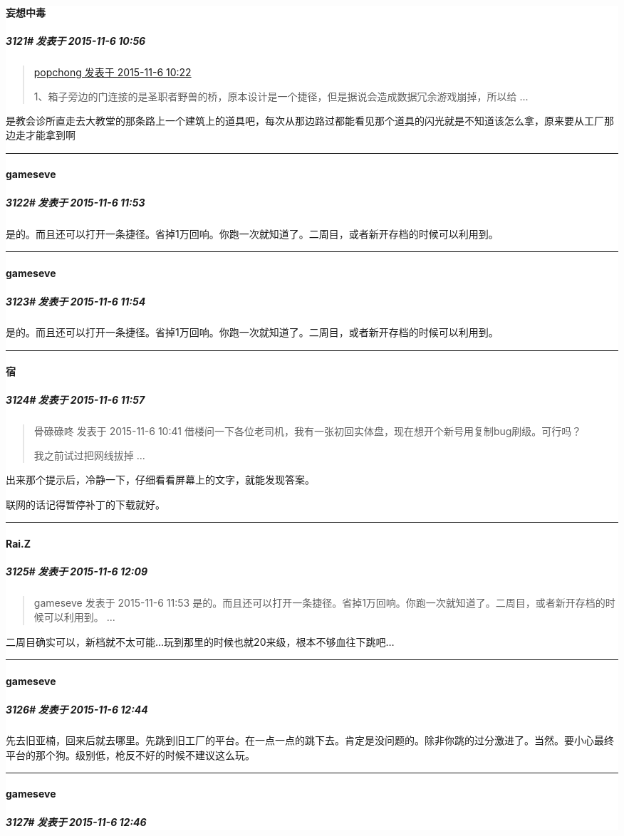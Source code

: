 ####  妄想中毒  
##### 3121#       发表于 2015-11-6 10:56

<blockquote><a href="httphttps://bbs.saraba1st.com/2b/forum.php?mod=redirect&amp;goto=findpost&amp;pid=30662133&amp;ptid=1104223" target="_blank">popchong 发表于 2015-11-6 10:22</a>

1、箱子旁边的门连接的是圣职者野兽的桥，原本设计是一个捷径，但是据说会造成数据冗余游戏崩掉，所以给 ...</blockquote>
是教会诊所直走去大教堂的那条路上一个建筑上的道具吧，每次从那边路过都能看见那个道具的闪光就是不知道该怎么拿，原来要从工厂那边走才能拿到啊

*****

####  gameseve  
##### 3122#       发表于 2015-11-6 11:53

是的。而且还可以打开一条捷径。省掉1万回响。你跑一次就知道了。二周目，或者新开存档的时候可以利用到。

*****

####  gameseve  
##### 3123#       发表于 2015-11-6 11:54

是的。而且还可以打开一条捷径。省掉1万回响。你跑一次就知道了。二周目，或者新开存档的时候可以利用到。

*****

####  宿  
##### 3124#       发表于 2015-11-6 11:57

<blockquote>骨碌碌咚 发表于 2015-11-6 10:41
借楼问一下各位老司机，我有一张初回实体盘，现在想开个新号用复制bug刷级。可行吗？

我之前试过把网线拔掉 ...</blockquote>
出来那个提示后，冷静一下，仔细看看屏幕上的文字，就能发现答案。

联网的话记得暂停补丁的下载就好。

*****

####  Rai.Z  
##### 3125#       发表于 2015-11-6 12:09

<blockquote>gameseve 发表于 2015-11-6 11:53
是的。而且还可以打开一条捷径。省掉1万回响。你跑一次就知道了。二周目，或者新开存档的时候可以利用到。 ...</blockquote>
二周目确实可以，新档就不太可能…玩到那里的时候也就20来级，根本不够血往下跳吧…

*****

####  gameseve  
##### 3126#       发表于 2015-11-6 12:44

先去旧亚楠，回来后就去哪里。先跳到旧工厂的平台。在一点一点的跳下去。肯定是没问题的。除非你跳的过分激进了。当然。要小心最终平台的那个狗。级别低，枪反不好的时候不建议这么玩。

*****

####  gameseve  
##### 3127#       发表于 2015-11-6 12:46

